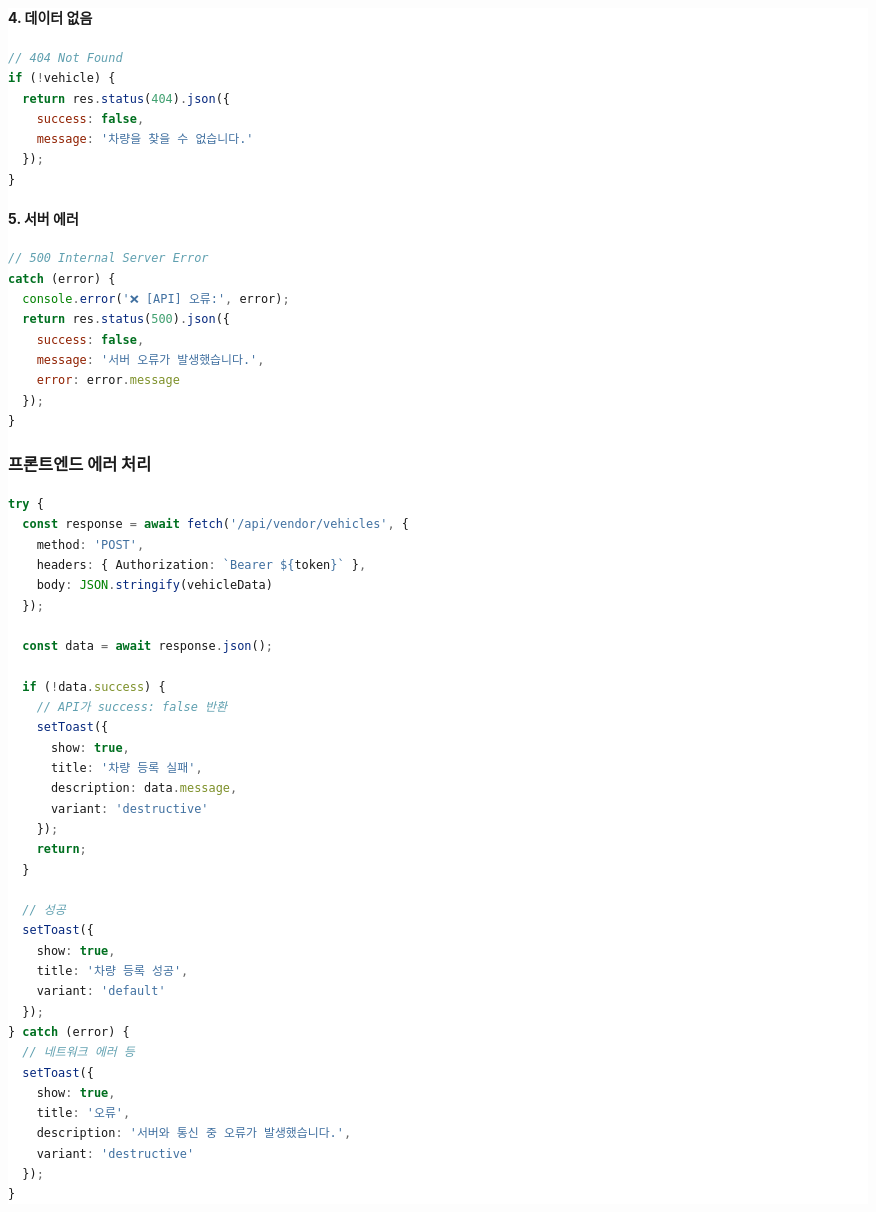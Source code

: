 #### 4. 데이터 없음
```javascript
// 404 Not Found
if (!vehicle) {
  return res.status(404).json({
    success: false,
    message: '차량을 찾을 수 없습니다.'
  });
}
```

#### 5. 서버 에러
```javascript
// 500 Internal Server Error
catch (error) {
  console.error('❌ [API] 오류:', error);
  return res.status(500).json({
    success: false,
    message: '서버 오류가 발생했습니다.',
    error: error.message
  });
}
```

### 프론트엔드 에러 처리

```typescript
try {
  const response = await fetch('/api/vendor/vehicles', {
    method: 'POST',
    headers: { Authorization: `Bearer ${token}` },
    body: JSON.stringify(vehicleData)
  });

  const data = await response.json();

  if (!data.success) {
    // API가 success: false 반환
    setToast({
      show: true,
      title: '차량 등록 실패',
      description: data.message,
      variant: 'destructive'
    });
    return;
  }

  // 성공
  setToast({
    show: true,
    title: '차량 등록 성공',
    variant: 'default'
  });
} catch (error) {
  // 네트워크 에러 등
  setToast({
    show: true,
    title: '오류',
    description: '서버와 통신 중 오류가 발생했습니다.',
    variant: 'destructive'
  });
}
```
